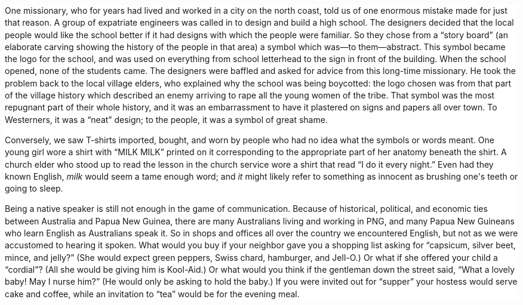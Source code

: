 One missionary, who for years had lived and
worked in a city on the north coast, told us of one
enormous mistake made for just that reason.  A
group of expatriate engineers was called in to design
and build a high school.  The designers decided that
the local people would like the school better if it had
designs with which the people were familiar.  So
they chose from a &ldquo;story board&rdquo; (an elaborate carving
showing the history of the people in that area) a
symbol which was—to them—abstract.  This symbol
became the logo for the school, and was used on
everything from school letterhead to the sign in
front of the building.  When the school opened, none
of the students came.  The designers were baffled
and asked for advice from this long-time missionary.
He took the problem back to the local village elders,
who explained why the school was being boycotted:
the logo chosen was from that part of the village
history which described an enemy arriving to rape
all the young women of the tribe.  That symbol was
the most repugnant part of their whole history, and
it was an embarrassment to have it plastered on signs
and papers all over town.  To Westerners, it was a
&ldquo;neat&rdquo; design; to the people, it was a symbol of
great shame.

Conversely, we saw T-shirts imported, bought,
and worn by people who had no idea what the symbols
or words meant.  One young girl wore a shirt
with &ldquo;MILK MILK&rdquo; printed on it corresponding to
the appropriate part of her anatomy beneath the
shirt.  A church elder who stood up to read the lesson
in the church service wore a shirt that read &ldquo;I do
it every night.&rdquo;  Even had they known English, *milk*
would seem a tame enough word; and *it* might likely
refer to something as innocent as brushing one's
teeth or going to sleep.

Being a native speaker is still not enough in the
game of communication.  Because of historical, political,
and economic ties between Australia and Papua
New Guinea, there are many Australians living and
working in PNG, and many Papua New Guineans
who learn English as Australians speak it.  So in shops
and offices all over the country we encountered
English, but not as we were accustomed to hearing it
spoken.  What would you buy if your neighbor gave
you a shopping list asking for &ldquo;capsicum, silver beet,
mince, and jelly?&rdquo;  (She would expect green peppers,
Swiss chard, hamburger, and Jell-O.)  Or what
if she offered your child a &ldquo;cordial&rdquo;?  (All she would
be giving him is Kool-Aid.)  Or what would you think
if the gentleman down the street said, &ldquo;What a
lovely baby!  May I nurse him?&rdquo;  (He would only be
asking to hold the baby.)  If you were invited out for
&ldquo;supper&rdquo; your hostess would serve cake and coffee,
while an invitation to &ldquo;tea&rdquo; would be for the evening
meal.
